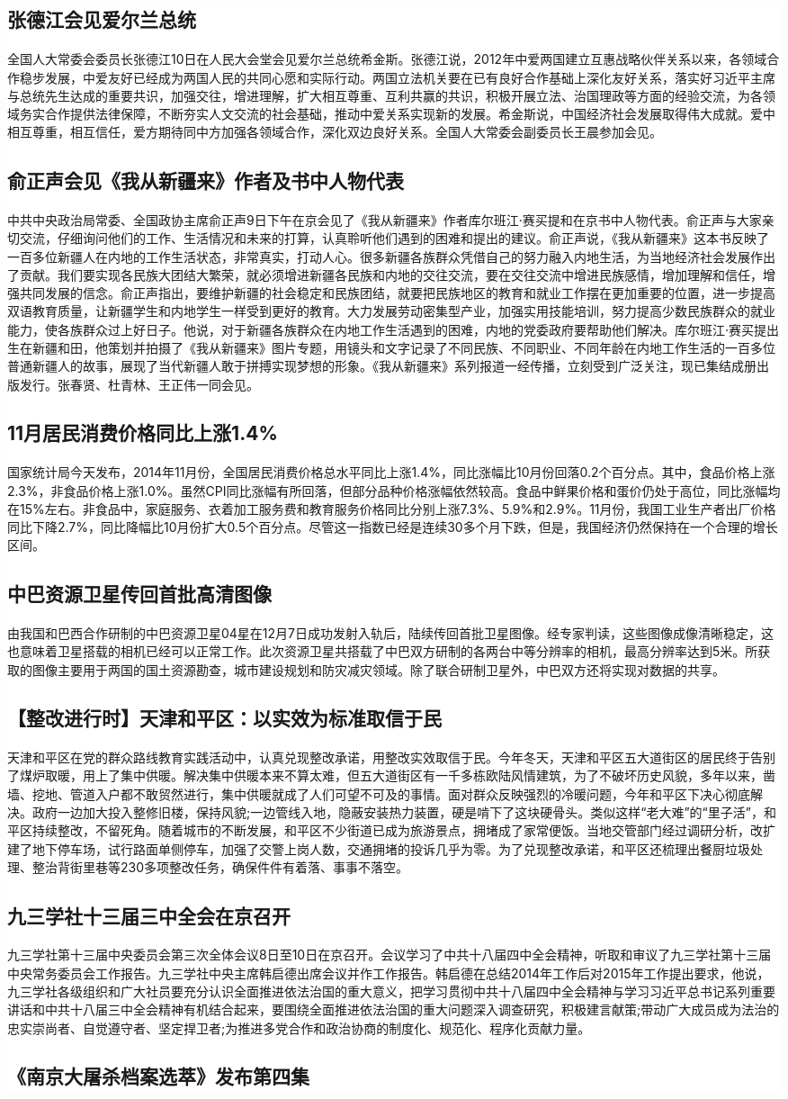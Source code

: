 ## 张德江会见爱尔兰总统


全国人大常委会委员长张德江10日在人民大会堂会见爱尔兰总统希金斯。张德江说，2012年中爱两国建立互惠战略伙伴关系以来，各领域合作稳步发展，中爱友好已经成为两国人民的共同心愿和实际行动。两国立法机关要在已有良好合作基础上深化友好关系，落实好习近平主席与总统先生达成的重要共识，加强交往，增进理解，扩大相互尊重、互利共赢的共识，积极开展立法、治国理政等方面的经验交流，为各领域务实合作提供法律保障，不断夯实人文交流的社会基础，推动中爱关系实现新的发展。希金斯说，中国经济社会发展取得伟大成就。爱中相互尊重，相互信任，爱方期待同中方加强各领域合作，深化双边良好关系。全国人大常委会副委员长王晨参加会见。


## 俞正声会见《我从新疆来》作者及书中人物代表


中共中央政治局常委、全国政协主席俞正声9日下午在京会见了《我从新疆来》作者库尔班江·赛买提和在京书中人物代表。俞正声与大家亲切交流，仔细询问他们的工作、生活情况和未来的打算，认真聆听他们遇到的困难和提出的建议。俞正声说，《我从新疆来》这本书反映了一百多位新疆人在内地的工作生活状态，非常真实，打动人心。很多新疆各族群众凭借自己的努力融入内地生活，为当地经济社会发展作出了贡献。我们要实现各民族大团结大繁荣，就必须增进新疆各民族和内地的交往交流，要在交往交流中增进民族感情，增加理解和信任，增强共同发展的信念。俞正声指出，要维护新疆的社会稳定和民族团结，就要把民族地区的教育和就业工作摆在更加重要的位置，进一步提高双语教育质量，让新疆学生和内地学生一样受到更好的教育。大力发展劳动密集型产业，加强实用技能培训，努力提高少数民族群众的就业能力，使各族群众过上好日子。他说，对于新疆各族群众在内地工作生活遇到的困难，内地的党委政府要帮助他们解决。库尔班江·赛买提出生在新疆和田，他策划并拍摄了《我从新疆来》图片专题，用镜头和文字记录了不同民族、不同职业、不同年龄在内地工作生活的一百多位普通新疆人的故事，展现了当代新疆人敢于拼搏实现梦想的形象。《我从新疆来》系列报道一经传播，立刻受到广泛关注，现已集结成册出版发行。张春贤、杜青林、王正伟一同会见。


## 11月居民消费价格同比上涨1.4%


国家统计局今天发布，2014年11月份，全国居民消费价格总水平同比上涨1.4%，同比涨幅比10月份回落0.2个百分点。其中，食品价格上涨2.3%，非食品价格上涨1.0%。虽然CPI同比涨幅有所回落，但部分品种价格涨幅依然较高。食品中鲜果价格和蛋价仍处于高位，同比涨幅均在15%左右。非食品中，家庭服务、衣着加工服务费和教育服务价格同比分别上涨7.3%、5.9%和2.9%。11月份，我国工业生产者出厂价格同比下降2.7%，同比降幅比10月份扩大0.5个百分点。尽管这一指数已经是连续30多个月下跌，但是，我国经济仍然保持在一个合理的增长区间。


## 中巴资源卫星传回首批高清图像


由我国和巴西合作研制的中巴资源卫星04星在12月7日成功发射入轨后，陆续传回首批卫星图像。经专家判读，这些图像成像清晰稳定，这也意味着卫星搭载的相机已经可以正常工作。此次资源卫星共搭载了中巴双方研制的各两台中等分辨率的相机，最高分辨率达到5米。所获取的图像主要用于两国的国土资源勘查，城市建设规划和防灾减灾领域。除了联合研制卫星外，中巴双方还将实现对数据的共享。


## 【整改进行时】天津和平区：以实效为标准取信于民


天津和平区在党的群众路线教育实践活动中，认真兑现整改承诺，用整改实效取信于民。今年冬天，天津和平区五大道街区的居民终于告别了煤炉取暖，用上了集中供暖。解决集中供暖本来不算太难，但五大道街区有一千多栋欧陆风情建筑，为了不破坏历史风貌，多年以来，凿墙、挖地、管道入户都不敢贸然进行，集中供暖就成了人们可望不可及的事情。面对群众反映强烈的冷暖问题，今年和平区下决心彻底解决。政府一边加大投入整修旧楼，保持风貌;一边管线入地，隐蔽安装热力装置，硬是啃下了这块硬骨头。类似这样“老大难”的“里子活”，和平区持续整改，不留死角。随着城市的不断发展，和平区不少街道已成为旅游景点，拥堵成了家常便饭。当地交管部门经过调研分析，改扩建了地下停车场，试行路面单侧停车，加强了交警上岗人数，交通拥堵的投诉几乎为零。为了兑现整改承诺，和平区还梳理出餐厨垃圾处理、整治背街里巷等230多项整改任务，确保件件有着落、事事不落空。


## 九三学社十三届三中全会在京召开


九三学社第十三届中央委员会第三次全体会议8日至10日在京召开。会议学习了中共十八届四中全会精神，听取和审议了九三学社第十三届中央常务委员会工作报告。九三学社中央主席韩启德出席会议并作工作报告。韩启德在总结2014年工作后对2015年工作提出要求，他说，九三学社各级组织和广大社员要充分认识全面推进依法治国的重大意义，把学习贯彻中共十八届四中全会精神与学习习近平总书记系列重要讲话和中共十八届三中全会精神有机结合起来，要围绕全面推进依法治国的重大问题深入调查研究，积极建言献策;带动广大成员成为法治的忠实崇尚者、自觉遵守者、坚定捍卫者;为推进多党合作和政治协商的制度化、规范化、程序化贡献力量。


## 《南京大屠杀档案选萃》发布第四集

